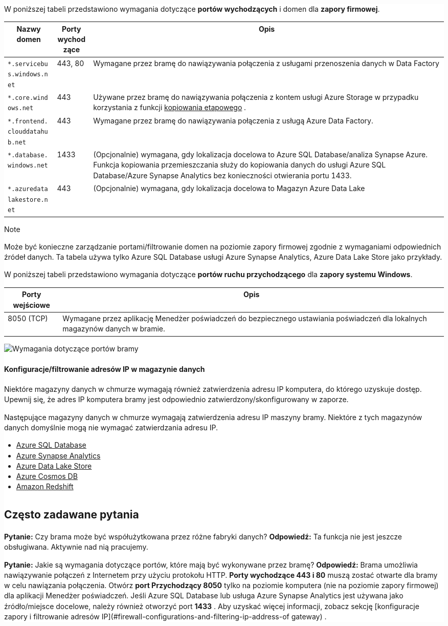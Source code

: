 W poniższej tabeli przedstawiono wymagania dotyczące **portów wychodzących** i domen dla **zapory firmowej**.

| Nazwy domen | Porty wychodzące | Opis |
| ------------ | -------------- | ----------- | 
| `*.servicebus.windows.net` | 443, 80 | Wymagane przez bramę do nawiązywania połączenia z usługami przenoszenia danych w Data Factory |
| `*.core.windows.net` | 443 | Używane przez bramę do nawiązywania połączenia z kontem usługi Azure Storage w przypadku korzystania z funkcji [kopiowania etapowego](data-factory-copy-activity-performance.md#staged-copy) . | 
| `*.frontend.clouddatahub.net` | 443 | Wymagane przez bramę do nawiązywania połączenia z usługą Azure Data Factory. | 
| `*.database.windows.net` | 1433   | (Opcjonalnie) wymagana, gdy lokalizacja docelowa to Azure SQL Database/analiza Synapse Azure. Funkcja kopiowania przemieszczania służy do kopiowania danych do usługi Azure SQL Database/Azure Synapse Analytics bez konieczności otwierania portu 1433. | 
| `*.azuredatalakestore.net` | 443 | (Opcjonalnie) wymagana, gdy lokalizacja docelowa to Magazyn Azure Data Lake | 

> [!NOTE] 
> Może być konieczne zarządzanie portami/filtrowanie domen na poziomie zapory firmowej zgodnie z wymaganiami odpowiednich źródeł danych. Ta tabela używa tylko Azure SQL Database usługi Azure Synapse Analytics, Azure Data Lake Store jako przykłady.   

W poniższej tabeli przedstawiono wymagania dotyczące **portów ruchu przychodzącego** dla **zapory systemu Windows**.

| Porty wejściowe | Opis | 
| ------------- | ----------- | 
| 8050 (TCP) | Wymagane przez aplikację Menedżer poświadczeń do bezpiecznego ustawiania poświadczeń dla lokalnych magazynów danych w bramie. | 

![Wymagania dotyczące portów bramy](media/data-factory-data-movement-security-considerations/gateway-port-requirements.png)

#### <a name="ip-configurationsfiltering-in-data-store"></a>Konfiguracje/filtrowanie adresów IP w magazynie danych
Niektóre magazyny danych w chmurze wymagają również zatwierdzenia adresu IP komputera, do którego uzyskuje dostęp. Upewnij się, że adres IP komputera bramy jest odpowiednio zatwierdzony/skonfigurowany w zaporze.

Następujące magazyny danych w chmurze wymagają zatwierdzenia adresu IP maszyny bramy. Niektóre z tych magazynów danych domyślnie mogą nie wymagać zatwierdzania adresu IP. 

- [Azure SQL Database](../../azure-sql/database/firewall-configure.md) 
- [Azure Synapse Analytics](../../synapse-analytics/sql-data-warehouse/create-data-warehouse-portal.md)
- [Azure Data Lake Store](../../data-lake-store/data-lake-store-secure-data.md#set-ip-address-range-for-data-access)
- [Azure Cosmos DB](../../cosmos-db/how-to-configure-firewall.md)
- [Amazon Redshift](https://docs.aws.amazon.com/redshift/latest/gsg/rs-gsg-authorize-cluster-access.html) 

## <a name="frequently-asked-questions"></a>Często zadawane pytania

**Pytanie:** Czy brama może być współużytkowana przez różne fabryki danych?
**Odpowiedź:** Ta funkcja nie jest jeszcze obsługiwana. Aktywnie nad nią pracujemy.

**Pytanie:** Jakie są wymagania dotyczące portów, które mają być wykonywane przez bramę?
**Odpowiedź:** Brama umożliwia nawiązywanie połączeń z Internetem przy użyciu protokołu HTTP. **Porty wychodzące 443 i 80** muszą zostać otwarte dla bramy w celu nawiązania połączenia. Otwórz **port Przychodzący 8050** tylko na poziomie komputera (nie na poziomie zapory firmowej) dla aplikacji Menedżer poświadczeń. Jeśli Azure SQL Database lub usługa Azure Synapse Analytics jest używana jako źródło/miejsce docelowe, należy również otworzyć port **1433** . Aby uzyskać więcej informacji, zobacz sekcję [konfiguracje zapory i filtrowanie adresów IP](#firewall-configurations-and-filtering-ip-address-of gateway) . 
